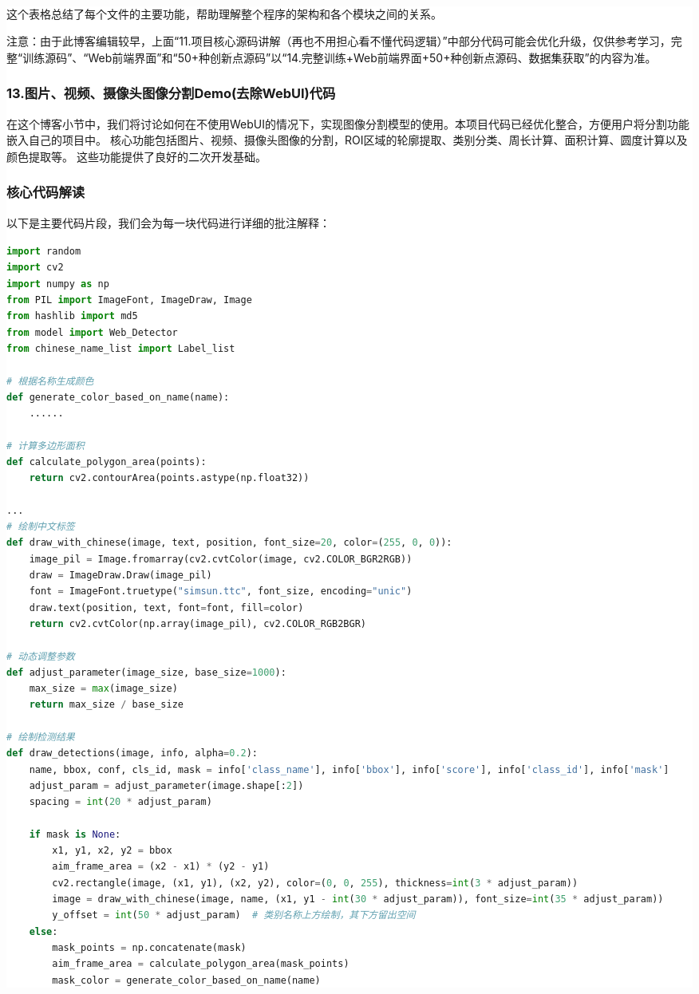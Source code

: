 这个表格总结了每个文件的主要功能，帮助理解整个程序的架构和各个模块之间的关系。

注意：由于此博客编辑较早，上面“11.项目核心源码讲解（再也不用担心看不懂代码逻辑）”中部分代码可能会优化升级，仅供参考学习，完整“训练源码”、“Web前端界面”和“50+种创新点源码”以“14.完整训练+Web前端界面+50+种创新点源码、数据集获取”的内容为准。

### 13.图片、视频、摄像头图像分割Demo(去除WebUI)代码

在这个博客小节中，我们将讨论如何在不使用WebUI的情况下，实现图像分割模型的使用。本项目代码已经优化整合，方便用户将分割功能嵌入自己的项目中。
核心功能包括图片、视频、摄像头图像的分割，ROI区域的轮廓提取、类别分类、周长计算、面积计算、圆度计算以及颜色提取等。
这些功能提供了良好的二次开发基础。

### 核心代码解读

以下是主要代码片段，我们会为每一块代码进行详细的批注解释：

```python
import random
import cv2
import numpy as np
from PIL import ImageFont, ImageDraw, Image
from hashlib import md5
from model import Web_Detector
from chinese_name_list import Label_list

# 根据名称生成颜色
def generate_color_based_on_name(name):
    ......

# 计算多边形面积
def calculate_polygon_area(points):
    return cv2.contourArea(points.astype(np.float32))

...
# 绘制中文标签
def draw_with_chinese(image, text, position, font_size=20, color=(255, 0, 0)):
    image_pil = Image.fromarray(cv2.cvtColor(image, cv2.COLOR_BGR2RGB))
    draw = ImageDraw.Draw(image_pil)
    font = ImageFont.truetype("simsun.ttc", font_size, encoding="unic")
    draw.text(position, text, font=font, fill=color)
    return cv2.cvtColor(np.array(image_pil), cv2.COLOR_RGB2BGR)

# 动态调整参数
def adjust_parameter(image_size, base_size=1000):
    max_size = max(image_size)
    return max_size / base_size

# 绘制检测结果
def draw_detections(image, info, alpha=0.2):
    name, bbox, conf, cls_id, mask = info['class_name'], info['bbox'], info['score'], info['class_id'], info['mask']
    adjust_param = adjust_parameter(image.shape[:2])
    spacing = int(20 * adjust_param)

    if mask is None:
        x1, y1, x2, y2 = bbox
        aim_frame_area = (x2 - x1) * (y2 - y1)
        cv2.rectangle(image, (x1, y1), (x2, y2), color=(0, 0, 255), thickness=int(3 * adjust_param))
        image = draw_with_chinese(image, name, (x1, y1 - int(30 * adjust_param)), font_size=int(35 * adjust_param))
        y_offset = int(50 * adjust_param)  # 类别名称上方绘制，其下方留出空间
    else:
        mask_points = np.concatenate(mask)
        aim_frame_area = calculate_polygon_area(mask_points)
        mask_color = generate_color_based_on_name(name)
```